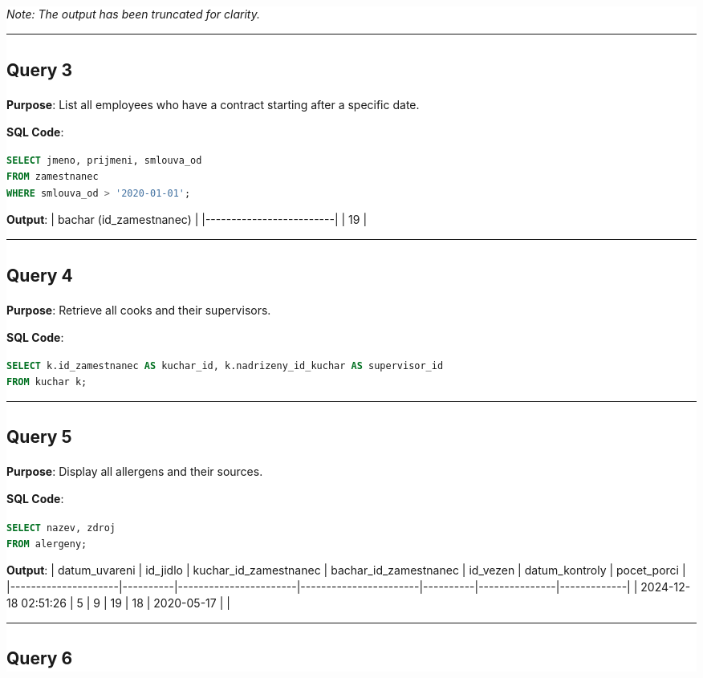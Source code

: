 *Note: The output has been truncated for clarity.*

---

## Query 3

**Purpose**: List all employees who have a contract starting after a specific date.

**SQL Code**:
```sql
SELECT jmeno, prijmeni, smlouva_od 
FROM zamestnanec 
WHERE smlouva_od > '2020-01-01';
```

**Output**:
| bachar (id_zamestnanec) |
|-------------------------|
| 19                      |

---

## Query 4

**Purpose**: Retrieve all cooks and their supervisors.

**SQL Code**:
```sql
SELECT k.id_zamestnanec AS kuchar_id, k.nadrizeny_id_kuchar AS supervisor_id 
FROM kuchar k;
```

---

## Query 5

**Purpose**: Display all allergens and their sources.

**SQL Code**:
```sql
SELECT nazev, zdroj 
FROM alergeny;
```

**Output**:
| datum_uvareni       | id_jidlo | kuchar_id_zamestnanec | bachar_id_zamestnanec | id_vezen | datum_kontroly | pocet_porci |
|---------------------|----------|-----------------------|-----------------------|----------|---------------|-------------|
| 2024-12-18 02:51:26 | 5        | 9                     | 19                    | 18       | 2020-05-17    |             |

---

## Query 6
